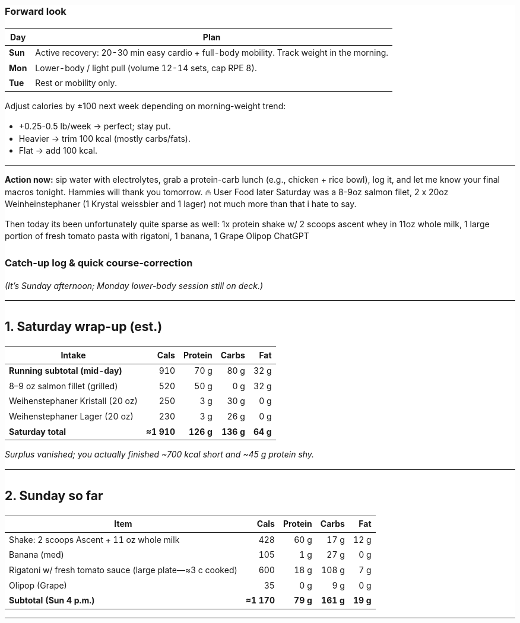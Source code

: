 
### Forward look

| Day | Plan |
|-----|------|
| **Sun** | Active recovery: 20-30 min easy cardio + full-body mobility. Track weight in the morning. |
| **Mon** | Lower-body / light pull (volume 12-14 sets, cap RPE 8). |
| **Tue** | Rest or mobility only. |

Adjust calories by ±100 next week depending on morning-weight trend:  
* +0.25-0.5 lb/week → perfect; stay put.  
* Heavier → trim 100 kcal (mostly carbs/fats).  
* Flat → add 100 kcal.

---

**Action now:** sip water with electrolytes, grab a protein-carb lunch (e.g., chicken + rice bowl), log it, and let me know your final macros tonight. Hammies will thank you tomorrow. 🔥
User
Food later Saturday was a 8-9oz salmon filet, 2 x 20oz Weinheinstephaner (1 Krystal weissbier and 1 lager) not much more than that i hate to say.  

Then today its been unfortunately quite sparse as well: 1x protein shake w/ 2 scoops ascent whey in 11oz whole milk, 1 large portion of fresh tomato pasta with rigatoni, 1 banana, 1 Grape Olipop
ChatGPT
### Catch-up log & quick course-correction  
*(It’s Sunday afternoon; Monday lower-body session still on deck.)*

---

## 1. Saturday wrap-up (est.)

| Intake | Cals | Protein | Carbs | Fat |
|--------|-----:|--------:|------:|----:|
| **Running subtotal (mid-day)** | 910 | 70 g | 80 g | 32 g |
| 8–9 oz salmon fillet (grilled) | 520 | 50 g | 0 g | 32 g |
| Weihenstephaner Kristall (20 oz) | 250 | 3 g | 30 g | 0 g |
| Weihenstephaner Lager (20 oz) | 230 | 3 g | 26 g | 0 g |
| **Saturday total** | **≈1 910** | **126 g** | **136 g** | **64 g** |

*Surplus vanished; you actually finished ~700 kcal short and ~45 g protein shy.*

---

## 2. Sunday so far

| Item | Cals | Protein | Carbs | Fat |
|------|-----:|--------:|------:|----:|
| Shake: 2 scoops Ascent + 11 oz whole milk | 428 | 60 g | 17 g | 12 g |
| Banana (med) | 105 | 1 g | 27 g | 0 g |
| Rigatoni w/ fresh tomato sauce (large plate—≈3 c cooked) | 600 | 18 g | 108 g | 7 g |
| Olipop (Grape) | 35 | 0 g | 9 g | 0 g |
| **Subtotal (Sun 4 p.m.)** | **≈1 170** | **79 g** | **161 g** | **19 g** |

---